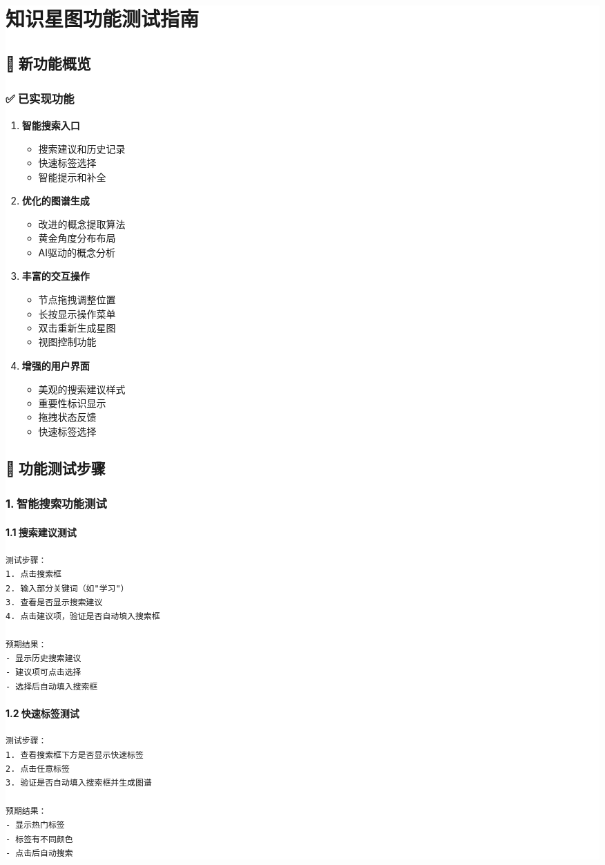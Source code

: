 # 知识星图功能测试指南

## 🎯 新功能概览

### ✅ 已实现功能

1. **智能搜索入口**
   - 搜索建议和历史记录
   - 快速标签选择
   - 智能提示和补全

2. **优化的图谱生成**
   - 改进的概念提取算法
   - 黄金角度分布布局
   - AI驱动的概念分析

3. **丰富的交互操作**
   - 节点拖拽调整位置
   - 长按显示操作菜单
   - 双击重新生成星图
   - 视图控制功能

4. **增强的用户界面**
   - 美观的搜索建议样式
   - 重要性标识显示
   - 拖拽状态反馈
   - 快速标签选择

## 🧪 功能测试步骤

### 1. 智能搜索功能测试

#### 1.1 搜索建议测试
```
测试步骤：
1. 点击搜索框
2. 输入部分关键词（如"学习"）
3. 查看是否显示搜索建议
4. 点击建议项，验证是否自动填入搜索框

预期结果：
- 显示历史搜索建议
- 建议项可点击选择
- 选择后自动填入搜索框
```

#### 1.2 快速标签测试
```
测试步骤：
1. 查看搜索框下方是否显示快速标签
2. 点击任意标签
3. 验证是否自动填入搜索框并生成图谱

预期结果：
- 显示热门标签
- 标签有不同颜色
- 点击后自动搜索
```
